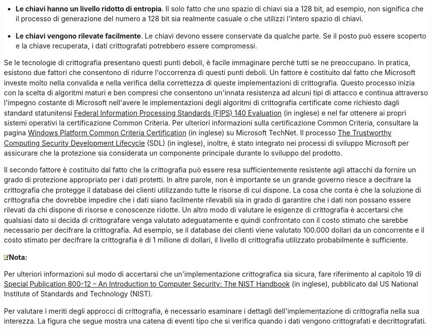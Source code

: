 -   **Le chiavi hanno un livello ridotto di entropia**. Il solo fatto che uno spazio di chiavi sia a 128 bit, ad esempio, non significa che il processo di generazione del numero a 128 bit sia realmente casuale o che utilizzi l'intero spazio di chiavi.

-   **Le chiavi vengono rilevate facilmente**. Le chiavi devono essere conservate da qualche parte. Se il posto può essere scoperto e la chiave recuperata, i dati crittografati potrebbero essere compromessi.

Se le tecnologie di crittografia presentano questi punti deboli, è facile immaginare perché tutti se ne preoccupano. In pratica, esistono due fattori che consentono di ridurre l'occorrenza di questi punti deboli. Un fattore è costituito dal fatto che Microsoft investe molto nella convalida e nella verifica della correttezza di queste implementazioni di crittografia. Questo processo inizia con la scelta di algoritmi maturi e ben compresi che consentono un'innata resistenza ad alcuni tipi di attacco e continua attraverso l'impegno costante di Microsoft nell'avere le implementazioni degli algoritmi di crittografia certificate come richiesto dagli standard statunitensi [Federal Information Processing Standards (FIPS) 140 Evaluation](http://www.microsoft.com/technet/archive/security/topics/issues/fipseval.mspx) (in inglese) e nel far ottenere ai propri sistemi operativi la certificazione Common Criteria. Per ulteriori informazioni sulla certificazione Common Criteria, consultare la pagina [Windows Platform Common Criteria Certification](http://www.microsoft.com/technet/security/prodtech/windowsxp/ccc/default.mspx) (in inglese) su Microsoft TechNet. Il processo [The Trustworthy Computing Security Development Lifecycle](http://msdn2.microsoft.com/en-us/library/ms995349.aspx) (SDL) (in inglese), inoltre, è stato integrato nei processi di sviluppo Microsoft per assicurare che la protezione sia considerata un componente principale durante lo sviluppo del prodotto.

Il secondo fattore è costituito dal fatto che la crittografia può essere resa sufficientemente resistente agli attacchi da fornire un grado di protezione appropriato per i dati protetti. In altre parole, non è importante se un grande governo riesce a decifrare la crittografia che protegge il database dei clienti utilizzando tutte le risorse di cui dispone. La cosa che conta è che la soluzione di crittografia che dovrebbe impedire che i dati siano facilmente rilevabili sia in grado di garantire che i dati non possano essere rilevati da chi dispone di risorse e conoscenze ridotte. Un altro modo di valutare le esigenze di crittografia è accertarsi che qualsiasi dato si decida di crittografare venga valutato adeguatamente e quindi confrontato con il costo stimato che sarebbe necessario per decifrare la crittografia. Ad esempio, se il database dei clienti viene valutato 100.000 dollari da un concorrente e il costo stimato per decifrare la crittografia è di 1 milione di dollari, il livello di crittografia utilizzato probabilmente è sufficiente.

![](images/Cc162822.note(it-it,TechNet.10).gif)**Nota:**

Per ulteriori informazioni sul modo di accertarsi che un'implementazione crittografica sia sicura, fare riferimento al capitolo 19 di [Special Publication 800-12 – An Introduction to Computer Security: The NIST Handbook](http://csrc.nist.gov/publications/nistpubs/800-12/) (in inglese), pubblicato dal US National Institute of Standards and Technology (NIST).

Per valutare i meriti degli approcci di crittografia, è necessario esaminare i dettagli dell'implementazione di crittografia nella sua interezza. La figura che segue mostra una catena di eventi tipo che si verifica quando i dati vengono crittografati e decrittografati.
